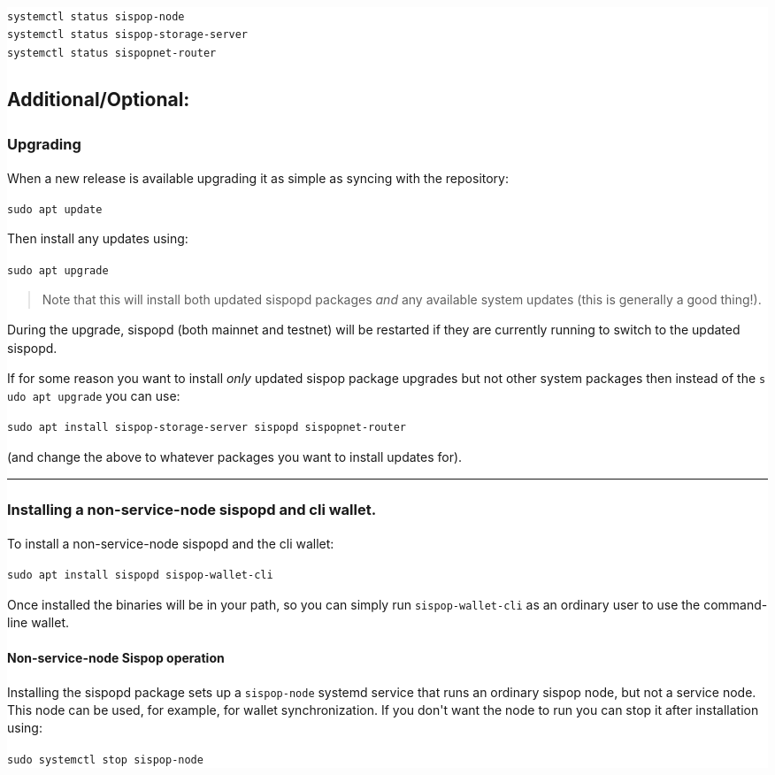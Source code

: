 ```
systemctl status sispop-node
systemctl status sispop-storage-server
systemctl status sispopnet-router
```

## Additional/Optional: 

### Upgrading

When a new release is available upgrading it as simple as syncing with the repository:

```
sudo apt update
```

Then install any updates using:

```
sudo apt upgrade
```

> Note that this will install both updated sispopd packages *and* any available system updates (this is generally a good thing!).  

During the upgrade, sispopd (both mainnet and testnet) will be restarted if they are currently running to switch to the updated sispopd.

If for some reason you want to install *only* updated sispop package upgrades but not other system packages then instead of the `sudo apt upgrade` you can use:

```
sudo apt install sispop-storage-server sispopd sispopnet-router
```
(and change the above to whatever packages you want to install updates for).

---

### Installing a non-service-node sispopd and cli wallet.

To install a non-service-node sispopd and the cli wallet:

```
sudo apt install sispopd sispop-wallet-cli
```

Once installed the binaries will be in your path, so you can simply run `sispop-wallet-cli` as an
ordinary user to use the command-line wallet.

#### Non-service-node Sispop operation

Installing the sispopd package sets up a `sispop-node` systemd service that runs an ordinary sispop node,
but not a service node.  This node can be used, for example, for wallet synchronization.  If you
don't want the node to run you can stop it after installation using:

```
sudo systemctl stop sispop-node
```
